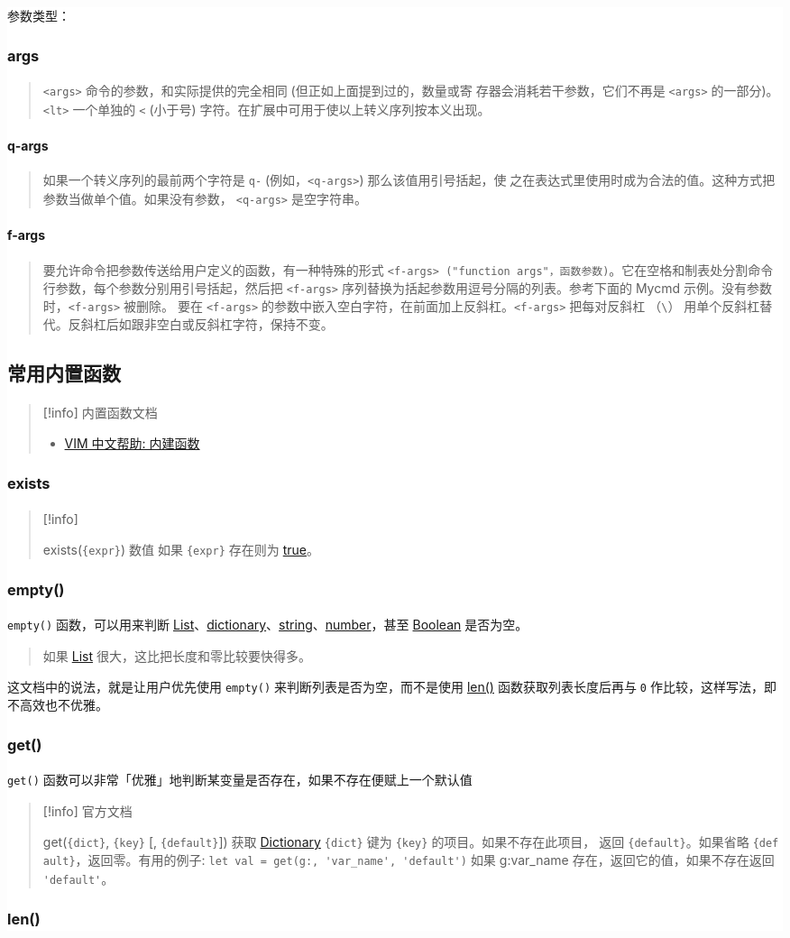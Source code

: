 参数类型：

### args

> `<args>`	命令的参数，和实际提供的完全相同 (但正如上面提到过的，数量或寄
>    存器会消耗若干参数，它们不再是 `<args>` 的一部分)。  
> `<lt>`	一个单独的 `<` (小于号) 字符。在扩展中可用于使以上转义序列按本义出现。

#### q-args

> 如果一个转义序列的最前两个字符是 `q-` (例如，`<q-args>`) 那么该值用引号括起，使
> 之在表达式里使用时成为合法的值。这种方式把参数当做单个值。如果没有参数，
> `<q-args>` 是空字符串。

#### f-args

> 要允许命令把参数传送给用户定义的函数，有一种特殊的形式 `<f-args> ("function args"，函数参数)`。它在空格和制表处分割命令行参数，每个参数分别用引号括起，然后把 `<f-args>` 序列替换为括起参数用逗号分隔的列表。参考下面的 Mycmd 示例。没有参数时，`<f-args>` 被删除。  要在 `<f-args>` 的参数中嵌入空白字符，在前面加上反斜杠。`<f-args>` 把每对反斜杠 （`\`） 用单个反斜杠替代。反斜杠后如跟非空白或反斜杠字符，保持不变。

## <span id="viml_comuse_functions">常用内置函数</span>

> [!info] 内置函数文档
> 
> * [VIM 中文帮助: 内建函数](https://yianwillis.github.io/vimcdoc/doc/builtin.html#builtin-function-list)

### exists

>[!info] 
>
> exists(`{expr}`) 数值 如果 `{expr}` 存在则为 [true](#Boolean)。

### empty()

`empty()` 函数，可以用来判断 [List](#list)、[dictionary](#dictionary)、[string](#string)、[number](#number)，甚至 [Boolean](#Boolean) 是否为空。

> 如果 [List](https://yianwillis.github.io/vimcdoc/doc/eval.html#List) 很大，这比把长度和零比较要快得多。

这文档中的说法，就是让用户优先使用 `empty()` 来判断列表是否为空，而不是使用 [len()](#len()) 函数获取列表长度后再与 `0` 作比较，这样写法，即不高效也不优雅。

### get()

`get()` 函数可以非常「优雅」地判断某变量是否存在，如果不存在便赋上一个默认值

> [!info] 官方文档
> 
> get(`{dict}`, `{key}` [, `{default}`]) 获取 [Dictionary](https://yianwillis.github.io/vimcdoc/doc/eval.html#Dictionary) `{dict}` 键为 `{key}` 的项目。如果不存在此项目， 返回 `{default}`。如果省略 `{default}`，返回零。有用的例子: `let val = get(g:, 'var_name', 'default')` 如果 g:var_name 存在，返回它的值，如果不存在返回 `'default'`。
>

### len()
